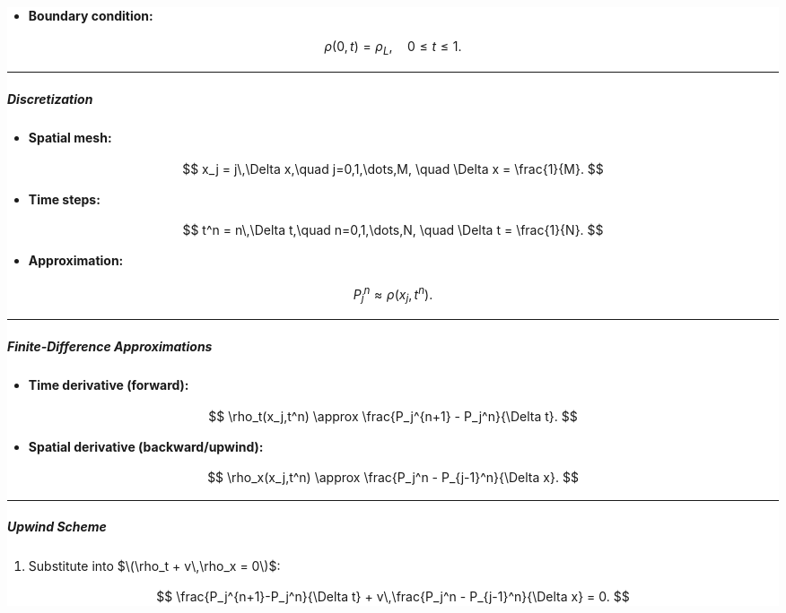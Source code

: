 - **Boundary condition:**

$$
\rho(0,t) = \rho_L,\quad 0 \le t \le 1.
$$

---

##### Discretization

- **Spatial mesh:**

$$
x_j = j\,\Delta x,\quad j=0,1,\dots,M,
\quad \Delta x = \frac{1}{M}.
$$

- **Time steps:**

$$
t^n = n\,\Delta t,\quad n=0,1,\dots,N,
\quad \Delta t = \frac{1}{N}.
$$

- **Approximation:**

$$
P_j^n \approx \rho(x_j,\,t^n).
$$

---

##### Finite‐Difference Approximations

- **Time derivative (forward):**

$$
\rho_t(x_j,t^n)
\approx
\frac{P_j^{n+1} - P_j^n}{\Delta t}.
$$

- **Spatial derivative (backward/upwind):**

$$
\rho_x(x_j,t^n)
\approx
\frac{P_j^n - P_{j-1}^n}{\Delta x}.
$$

---

##### Upwind Scheme

1. Substitute into $\(\rho_t + v\,\rho_x = 0\)$:

$$
\frac{P_j^{n+1}-P_j^n}{\Delta t} + v\,\frac{P_j^n - P_{j-1}^n}{\Delta x} = 0.
$$
